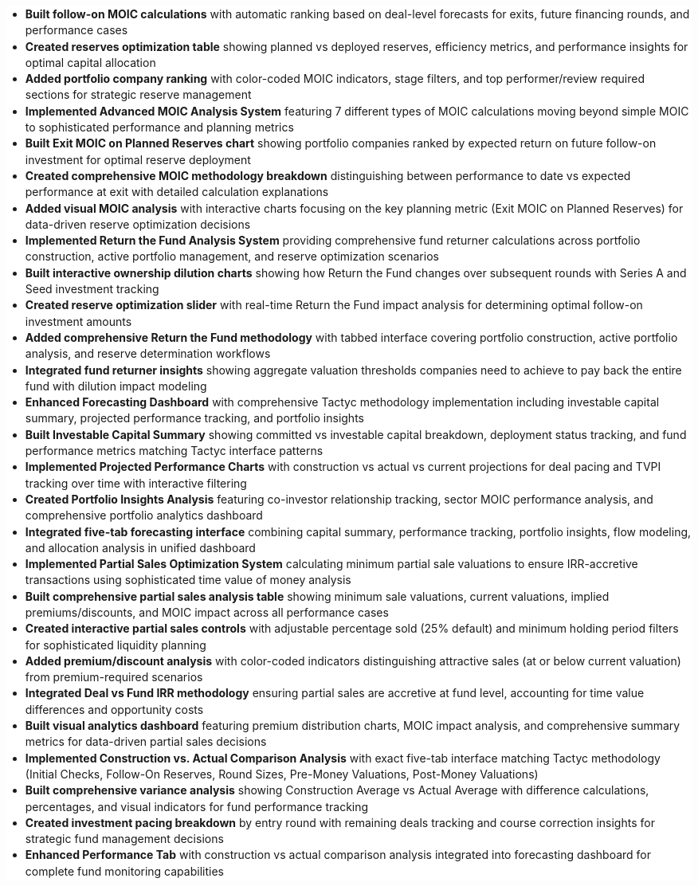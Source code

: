 - **Built follow-on MOIC calculations** with automatic ranking based on deal-level forecasts for exits, future financing rounds, and performance cases
- **Created reserves optimization table** showing planned vs deployed reserves, efficiency metrics, and performance insights for optimal capital allocation
- **Added portfolio company ranking** with color-coded MOIC indicators, stage filters, and top performer/review required sections for strategic reserve management
- **Implemented Advanced MOIC Analysis System** featuring 7 different types of MOIC calculations moving beyond simple MOIC to sophisticated performance and planning metrics
- **Built Exit MOIC on Planned Reserves chart** showing portfolio companies ranked by expected return on future follow-on investment for optimal reserve deployment
- **Created comprehensive MOIC methodology breakdown** distinguishing between performance to date vs expected performance at exit with detailed calculation explanations
- **Added visual MOIC analysis** with interactive charts focusing on the key planning metric (Exit MOIC on Planned Reserves) for data-driven reserve optimization decisions
- **Implemented Return the Fund Analysis System** providing comprehensive fund returner calculations across portfolio construction, active portfolio management, and reserve optimization scenarios
- **Built interactive ownership dilution charts** showing how Return the Fund changes over subsequent rounds with Series A and Seed investment tracking
- **Created reserve optimization slider** with real-time Return the Fund impact analysis for determining optimal follow-on investment amounts
- **Added comprehensive Return the Fund methodology** with tabbed interface covering portfolio construction, active portfolio analysis, and reserve determination workflows
- **Integrated fund returner insights** showing aggregate valuation thresholds companies need to achieve to pay back the entire fund with dilution impact modeling
- **Enhanced Forecasting Dashboard** with comprehensive Tactyc methodology implementation including investable capital summary, projected performance tracking, and portfolio insights
- **Built Investable Capital Summary** showing committed vs investable capital breakdown, deployment status tracking, and fund performance metrics matching Tactyc interface patterns
- **Implemented Projected Performance Charts** with construction vs actual vs current projections for deal pacing and TVPI tracking over time with interactive filtering
- **Created Portfolio Insights Analysis** featuring co-investor relationship tracking, sector MOIC performance analysis, and comprehensive portfolio analytics dashboard
- **Integrated five-tab forecasting interface** combining capital summary, performance tracking, portfolio insights, flow modeling, and allocation analysis in unified dashboard
- **Implemented Partial Sales Optimization System** calculating minimum partial sale valuations to ensure IRR-accretive transactions using sophisticated time value of money analysis
- **Built comprehensive partial sales analysis table** showing minimum sale valuations, current valuations, implied premiums/discounts, and MOIC impact across all performance cases
- **Created interactive partial sales controls** with adjustable percentage sold (25% default) and minimum holding period filters for sophisticated liquidity planning
- **Added premium/discount analysis** with color-coded indicators distinguishing attractive sales (at or below current valuation) from premium-required scenarios
- **Integrated Deal vs Fund IRR methodology** ensuring partial sales are accretive at fund level, accounting for time value differences and opportunity costs
- **Built visual analytics dashboard** featuring premium distribution charts, MOIC impact analysis, and comprehensive summary metrics for data-driven partial sales decisions
- **Implemented Construction vs. Actual Comparison Analysis** with exact five-tab interface matching Tactyc methodology (Initial Checks, Follow-On Reserves, Round Sizes, Pre-Money Valuations, Post-Money Valuations)
- **Built comprehensive variance analysis** showing Construction Average vs Actual Average with difference calculations, percentages, and visual indicators for fund performance tracking
- **Created investment pacing breakdown** by entry round with remaining deals tracking and course correction insights for strategic fund management decisions
- **Enhanced Performance Tab** with construction vs actual comparison analysis integrated into forecasting dashboard for complete fund monitoring capabilities